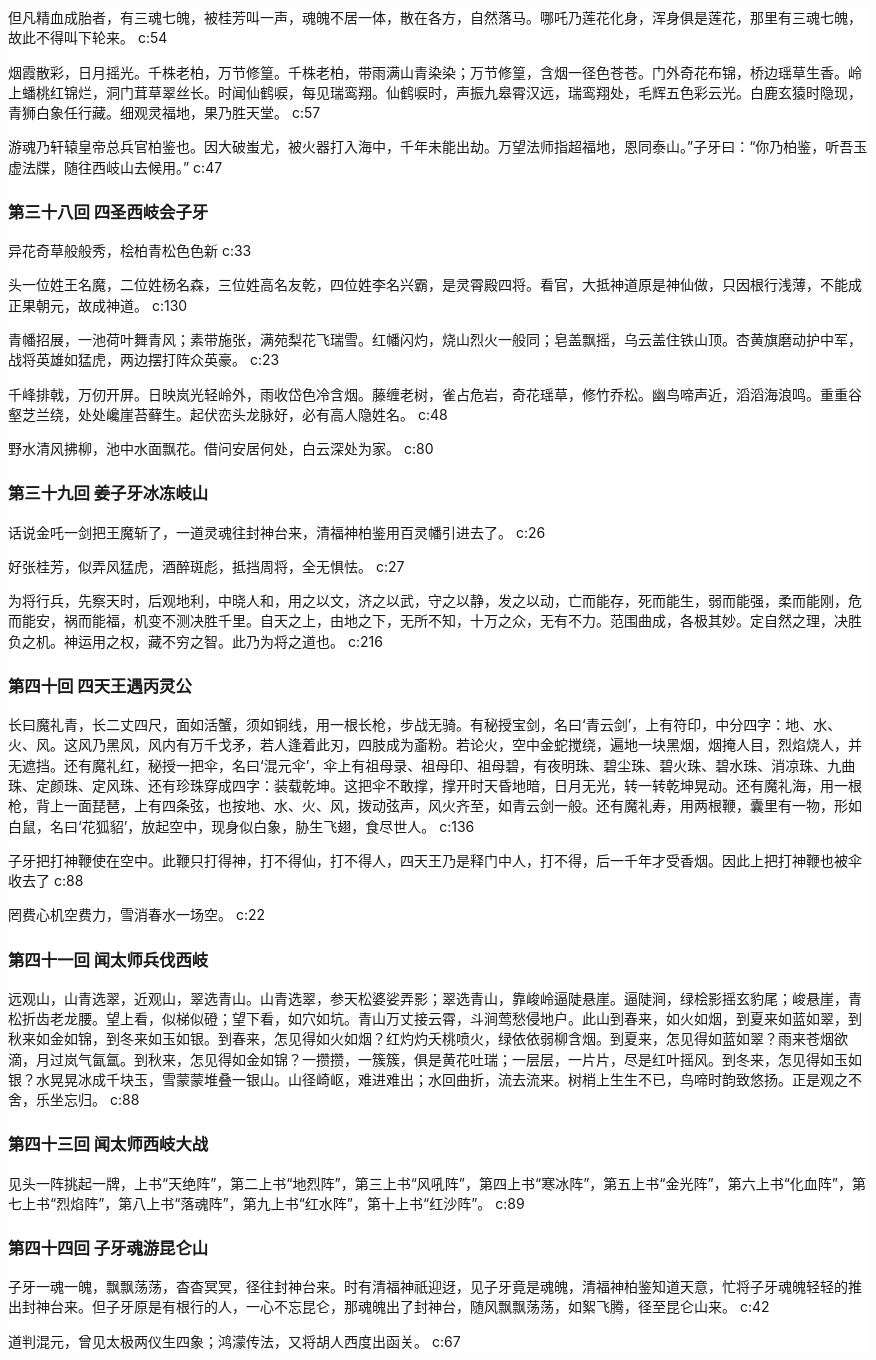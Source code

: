 但凡精血成胎者，有三魂七魄，被桂芳叫一声，魂魄不居一体，散在各方，自然落马。哪吒乃莲花化身，浑身俱是莲花，那里有三魂七魄，故此不得叫下轮来。 c:54

烟霞散彩，日月摇光。千株老柏，万节修篁。千株老柏，带雨满山青染染；万节修篁，含烟一径色苍苍。门外奇花布锦，桥边瑶草生香。岭上蟠桃红锦烂，洞门茸草翠丝长。时闻仙鹤唳，每见瑞鸾翔。仙鹤唳时，声振九皋霄汉远，瑞鸾翔处，毛辉五色彩云光。白鹿玄猿时隐现，青狮白象任行藏。细观灵福地，果乃胜天堂。 c:57

游魂乃轩辕皇帝总兵官柏鉴也。因大破蚩尤，被火器打入海中，千年未能出劫。万望法师指超福地，恩同泰山。”子牙曰：“你乃柏鉴，听吾玉虚法牒，随往西岐山去候用。” c:47

### 第三十八回 四圣西岐会子牙

异花奇草般般秀，桧柏青松色色新 c:33

头一位姓王名魔，二位姓杨名森，三位姓高名友乾，四位姓李名兴霸，是灵霄殿四将。看官，大抵神道原是神仙做，只因根行浅薄，不能成正果朝元，故成神道。 c:130

青幡招展，一池荷叶舞青风；素带施张，满苑梨花飞瑞雪。红幡闪灼，烧山烈火一般同；皂盖飘摇，乌云盖住铁山顶。杏黄旗磨动护中军，战将英雄如猛虎，两边摆打阵众英豪。 c:23

千峰排戟，万仞开屏。日映岚光轻岭外，雨收岱色冷含烟。藤缠老树，雀占危岩，奇花瑶草，修竹乔松。幽鸟啼声近，滔滔海浪鸣。重重谷壑芝兰绕，处处巉崖苔藓生。起伏峦头龙脉好，必有高人隐姓名。 c:48

野水清风拂柳，池中水面飘花。借问安居何处，白云深处为家。 c:80

### 第三十九回 姜子牙冰冻岐山

话说金吒一剑把王魔斩了，一道灵魂往封神台来，清福神柏鉴用百灵幡引进去了。 c:26

好张桂芳，似弄风猛虎，酒醉斑彪，抵挡周将，全无惧怯。 c:27

为将行兵，先察天时，后观地利，中晓人和，用之以文，济之以武，守之以静，发之以动，亡而能存，死而能生，弱而能强，柔而能刚，危而能安，祸而能福，机变不测决胜千里。自天之上，由地之下，无所不知，十万之众，无有不力。范围曲成，各极其妙。定自然之理，决胜负之机。神运用之权，藏不穷之智。此乃为将之道也。 c:216

### 第四十回 四天王遇丙灵公

长曰魔礼青，长二丈四尺，面如活蟹，须如铜线，用一根长枪，步战无骑。有秘授宝剑，名曰‘青云剑’，上有符印，中分四字：地、水、火、风。这风乃黑风，风内有万千戈矛，若人逢着此刃，四肢成为齑粉。若论火，空中金蛇搅绕，遍地一块黑烟，烟掩人目，烈焰烧人，并无遮挡。还有魔礼红，秘授一把伞，名曰‘混元伞’，伞上有祖母录、祖母印、祖母碧，有夜明珠、碧尘珠、碧火珠、碧水珠、消凉珠、九曲珠、定颜珠、定风珠、还有珍珠穿成四字：装载乾坤。这把伞不敢撑，撑开时天昏地暗，日月无光，转一转乾坤晃动。还有魔礼海，用一根枪，背上一面琵琶，上有四条弦，也按地、水、火、风，拨动弦声，风火齐至，如青云剑一般。还有魔礼寿，用两根鞭，囊里有一物，形如白鼠，名曰‘花狐貂’，放起空中，现身似白象，胁生飞翅，食尽世人。 c:136

子牙把打神鞭使在空中。此鞭只打得神，打不得仙，打不得人，四天王乃是释门中人，打不得，后一千年才受香烟。因此上把打神鞭也被伞收去了 c:88

罔费心机空费力，雪消春水一场空。 c:22

### 第四十一回 闻太师兵伐西岐

远观山，山青选翠，近观山，翠选青山。山青选翠，参天松婆娑弄影；翠选青山，靠峻岭逼陡悬崖。逼陡涧，绿桧影摇玄豹尾；峻悬崖，青松折齿老龙腰。望上看，似梯似磴；望下看，如穴如坑。青山万丈接云霄，斗涧莺愁侵地户。此山到春来，如火如烟，到夏来如蓝如翠，到秋来如金如锦，到冬来如玉如银。到春来，怎见得如火如烟？红灼灼夭桃喷火，绿依依弱柳含烟。到夏来，怎见得如蓝如翠？雨来苍烟欲滴，月过岚气氤氲。到秋来，怎见得如金如锦？一攒攒，一簇簇，俱是黄花吐瑞；一层层，一片片，尽是红叶摇风。到冬来，怎见得如玉如银？水晃晃冰成千块玉，雪蒙蒙堆叠一银山。山径崎岖，难进难出；水回曲折，流去流来。树梢上生生不已，鸟啼时韵致悠扬。正是观之不舍，乐坐忘归。 c:88

### 第四十三回 闻太师西岐大战

见头一阵挑起一牌，上书“天绝阵”，第二上书“地烈阵”，第三上书“风吼阵”，第四上书“寒冰阵”，第五上书“金光阵”，第六上书“化血阵”，第七上书“烈焰阵”，第八上书“落魂阵”，第九上书“红水阵”，第十上书“红沙阵”。 c:89

### 第四十四回 子牙魂游昆仑山

子牙一魂一魄，飘飘荡荡，杳杳冥冥，径往封神台来。时有清福神祇迎迓，见子牙竟是魂魄，清福神柏鉴知道天意，忙将子牙魂魄轻轻的推出封神台来。但子牙原是有根行的人，一心不忘昆仑，那魂魄出了封神台，随风飘飘荡荡，如絮飞腾，径至昆仑山来。 c:42

道判混元，曾见太极两仪生四象；鸿濛传法，又将胡人西度出函关。 c:67
